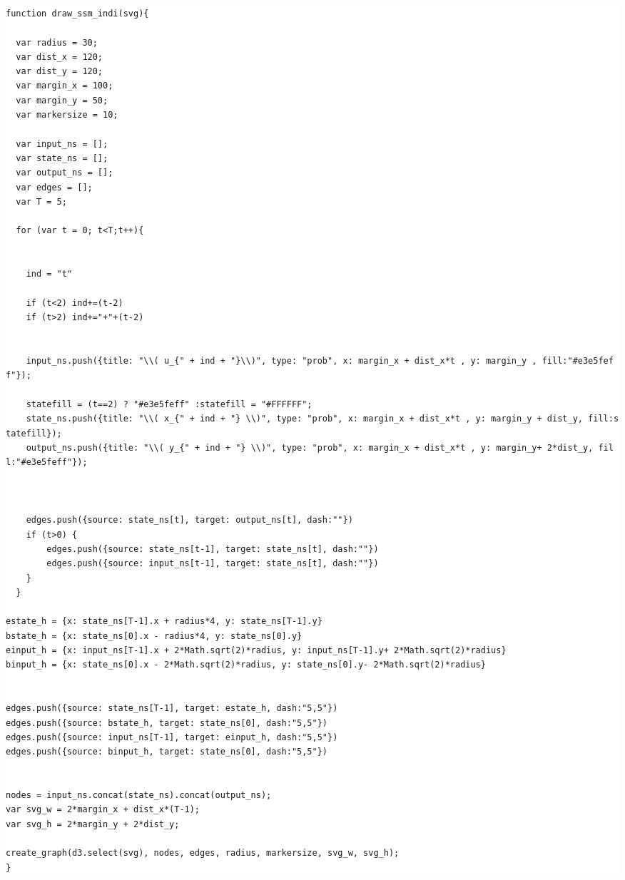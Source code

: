     function draw_ssm_indi(svg){

      var radius = 30;
      var dist_x = 120;
      var dist_y = 120;
      var margin_x = 100;
      var margin_y = 50;
      var markersize = 10;

      var input_ns = [];
      var state_ns = [];
      var output_ns = [];
      var edges = [];
      var T = 5;

      for (var t = 0; t<T;t++){


      	ind = "t"

      	if (t<2) ind+=(t-2)
      	if (t>2) ind+="+"+(t-2)


      	input_ns.push({title: "\\( u_{" + ind + "}\\)", type: "prob", x: margin_x + dist_x*t , y: margin_y , fill:"#e3e5feff"});

      	statefill = (t==2) ? "#e3e5feff" :statefill = "#FFFFFF";
        state_ns.push({title: "\\( x_{" + ind + "} \\)", type: "prob", x: margin_x + dist_x*t , y: margin_y + dist_y, fill:statefill});
        output_ns.push({title: "\\( y_{" + ind + "} \\)", type: "prob", x: margin_x + dist_x*t , y: margin_y+ 2*dist_y, fill:"#e3e5feff"});



        edges.push({source: state_ns[t], target: output_ns[t], dash:""})
        if (t>0) {
        	edges.push({source: state_ns[t-1], target: state_ns[t], dash:""})
        	edges.push({source: input_ns[t-1], target: state_ns[t], dash:""})
        }
      }

    estate_h = {x: state_ns[T-1].x + radius*4, y: state_ns[T-1].y}
    bstate_h = {x: state_ns[0].x - radius*4, y: state_ns[0].y}
    einput_h = {x: input_ns[T-1].x + 2*Math.sqrt(2)*radius, y: input_ns[T-1].y+ 2*Math.sqrt(2)*radius}
    binput_h = {x: state_ns[0].x - 2*Math.sqrt(2)*radius, y: state_ns[0].y- 2*Math.sqrt(2)*radius}


    edges.push({source: state_ns[T-1], target: estate_h, dash:"5,5"})
    edges.push({source: bstate_h, target: state_ns[0], dash:"5,5"})
    edges.push({source: input_ns[T-1], target: einput_h, dash:"5,5"})
    edges.push({source: binput_h, target: state_ns[0], dash:"5,5"})


  	nodes = input_ns.concat(state_ns).concat(output_ns);
    var svg_w = 2*margin_x + dist_x*(T-1);
    var svg_h = 2*margin_y + 2*dist_y;

    create_graph(d3.select(svg), nodes, edges, radius, markersize, svg_w, svg_h);
    }
